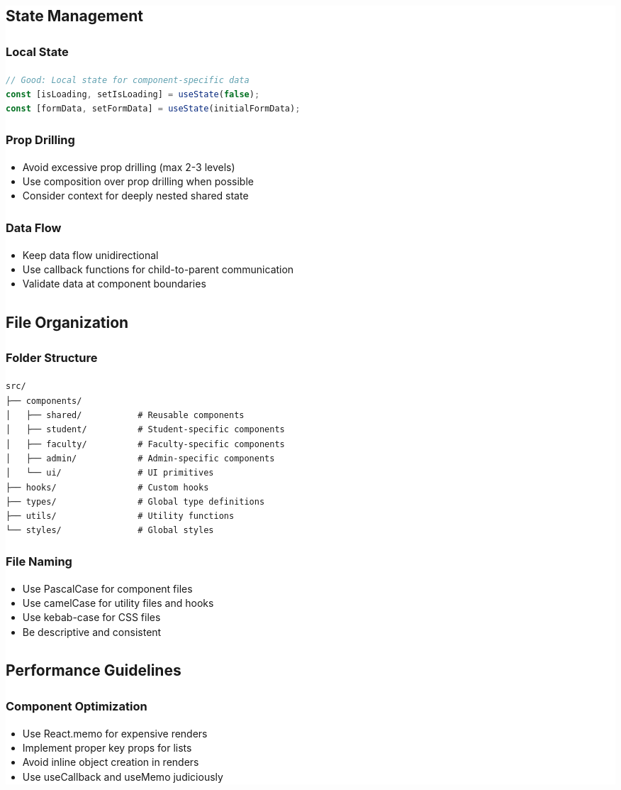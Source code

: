 ## State Management

### Local State
```typescript
// Good: Local state for component-specific data
const [isLoading, setIsLoading] = useState(false);
const [formData, setFormData] = useState(initialFormData);
```

### Prop Drilling
- Avoid excessive prop drilling (max 2-3 levels)
- Use composition over prop drilling when possible
- Consider context for deeply nested shared state

### Data Flow
- Keep data flow unidirectional
- Use callback functions for child-to-parent communication
- Validate data at component boundaries

## File Organization

### Folder Structure
```
src/
├── components/
│   ├── shared/           # Reusable components
│   ├── student/          # Student-specific components
│   ├── faculty/          # Faculty-specific components
│   ├── admin/            # Admin-specific components
│   └── ui/               # UI primitives
├── hooks/                # Custom hooks
├── types/                # Global type definitions
├── utils/                # Utility functions
└── styles/               # Global styles
```

### File Naming
- Use PascalCase for component files
- Use camelCase for utility files and hooks
- Use kebab-case for CSS files
- Be descriptive and consistent

## Performance Guidelines

### Component Optimization
- Use React.memo for expensive renders
- Implement proper key props for lists
- Avoid inline object creation in renders
- Use useCallback and useMemo judiciously

